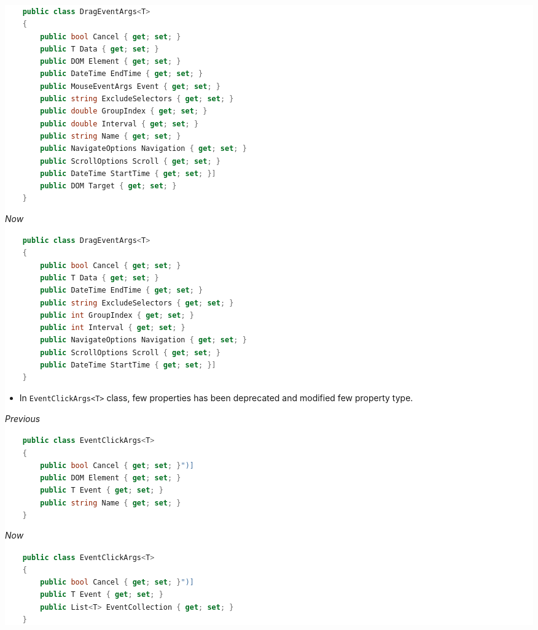 ```csharp
    public class DragEventArgs<T>
    {
        public bool Cancel { get; set; }
        public T Data { get; set; }
        public DOM Element { get; set; }
        public DateTime EndTime { get; set; }
        public MouseEventArgs Event { get; set; }
        public string ExcludeSelectors { get; set; }
        public double GroupIndex { get; set; }
        public double Interval { get; set; }
        public string Name { get; set; }
        public NavigateOptions Navigation { get; set; }
        public ScrollOptions Scroll { get; set; }
        public DateTime StartTime { get; set; }]
        public DOM Target { get; set; }
    }
```

*Now*

```csharp
    public class DragEventArgs<T>
    {
        public bool Cancel { get; set; }
        public T Data { get; set; }
        public DateTime EndTime { get; set; }
        public string ExcludeSelectors { get; set; }
        public int GroupIndex { get; set; }
        public int Interval { get; set; }
        public NavigateOptions Navigation { get; set; }
        public ScrollOptions Scroll { get; set; }
        public DateTime StartTime { get; set; }]
    }
```

- In `EventClickArgs<T>` class, few properties has been deprecated and modified few property type.

*Previous*

```csharp
    public class EventClickArgs<T>
    {
        public bool Cancel { get; set; }")]
        public DOM Element { get; set; }
        public T Event { get; set; }
        public string Name { get; set; }    
    }

```

*Now*

```csharp
    public class EventClickArgs<T>
    {
        public bool Cancel { get; set; }")]
        public T Event { get; set; }
        public List<T> EventCollection { get; set; }
    }
```
